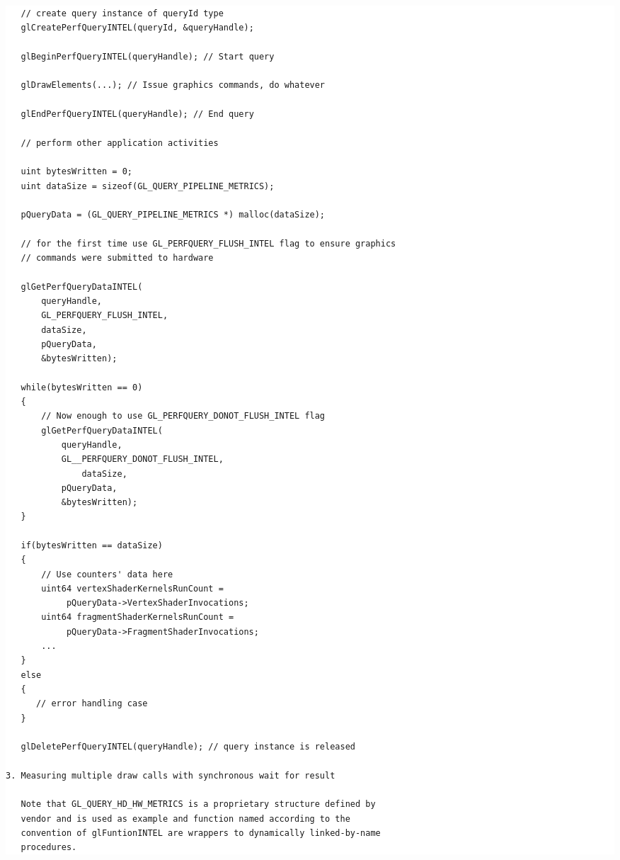        // create query instance of queryId type
       glCreatePerfQueryINTEL(queryId, &queryHandle);
  
       glBeginPerfQueryINTEL(queryHandle); // Start query
  
       glDrawElements(...); // Issue graphics commands, do whatever
  
       glEndPerfQueryINTEL(queryHandle); // End query
  
       // perform other application activities
  
       uint bytesWritten = 0;
       uint dataSize = sizeof(GL_QUERY_PIPELINE_METRICS);
      
       pQueryData = (GL_QUERY_PIPELINE_METRICS *) malloc(dataSize);
  
       // for the first time use GL_PERFQUERY_FLUSH_INTEL flag to ensure graphics
       // commands were submitted to hardware
  
       glGetPerfQueryDataINTEL(
           queryHandle,
           GL_PERFQUERY_FLUSH_INTEL,
           dataSize,
           pQueryData,
           &bytesWritten);
  
       while(bytesWritten == 0)
       {
           // Now enough to use GL_PERFQUERY_DONOT_FLUSH_INTEL flag
           glGetPerfQueryDataINTEL(
               queryHandle,
               GL__PERFQUERY_DONOT_FLUSH_INTEL,
                   dataSize,
               pQueryData,
               &bytesWritten);
       }
  
       if(bytesWritten == dataSize)
       {
           // Use counters' data here
           uint64 vertexShaderKernelsRunCount =
                pQueryData->VertexShaderInvocations;
           uint64 fragmentShaderKernelsRunCount =
                pQueryData->FragmentShaderInvocations;
           ...
       }
       else
       {
          // error handling case
       }
  
       glDeletePerfQueryINTEL(queryHandle); // query instance is released
  
    3. Measuring multiple draw calls with synchronous wait for result
  
       Note that GL_QUERY_HD_HW_METRICS is a proprietary structure defined by
       vendor and is used as example and function named according to the
       convention of glFuntionINTEL are wrappers to dynamically linked-by-name
       procedures.
  